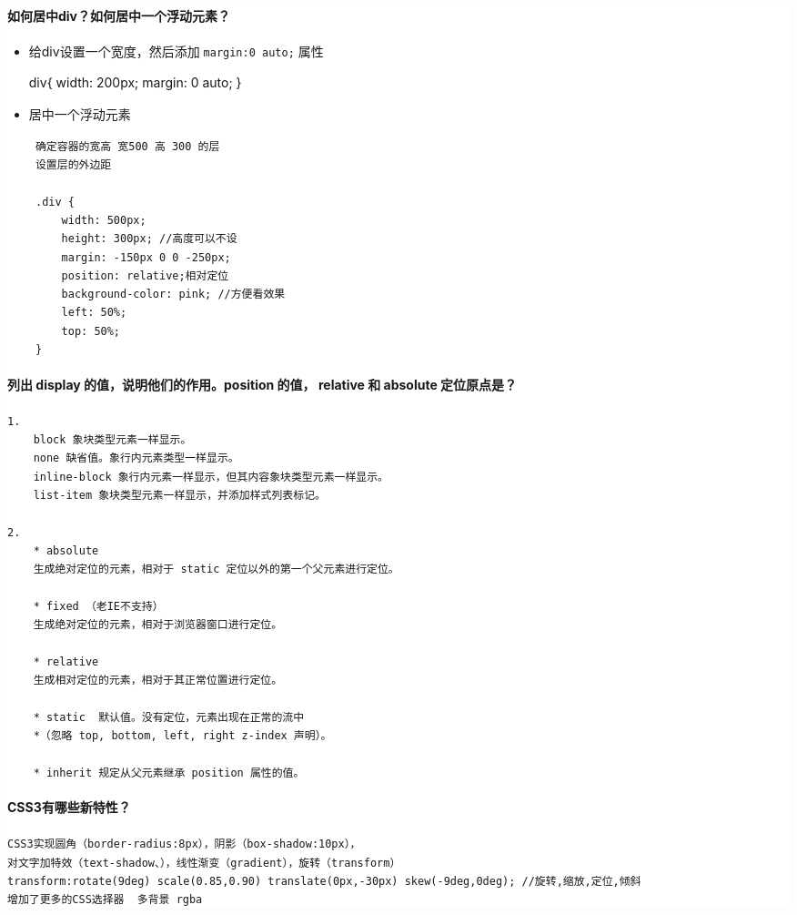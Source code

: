 
#### 如何居中div？如何居中一个浮动元素？


*  给div设置一个宽度，然后添加 `margin:0 auto;` 属性

	div{
		width: 200px;
		margin: 0 auto;
	}


*  居中一个浮动元素

		确定容器的宽高 宽500 高 300 的层
		设置层的外边距

		.div {
			width: 500px;
			height: 300px; //高度可以不设
			margin: -150px 0 0 -250px;
			position: relative;相对定位
			background-color: pink; //方便看效果
			left: 50%;
			top: 50%;
		}

#### 列出 display 的值，说明他们的作用。position 的值， relative 和 absolute 定位原点是？


    1.
        block 象块类型元素一样显示。
        none 缺省值。象行内元素类型一样显示。
        inline-block 象行内元素一样显示，但其内容象块类型元素一样显示。
        list-item 象块类型元素一样显示，并添加样式列表标记。

    2.
        * absolute
        生成绝对定位的元素，相对于 static 定位以外的第一个父元素进行定位。

        * fixed （老IE不支持）
        生成绝对定位的元素，相对于浏览器窗口进行定位。

        * relative
        生成相对定位的元素，相对于其正常位置进行定位。

        * static  默认值。没有定位，元素出现在正常的流中
        *（忽略 top, bottom, left, right z-index 声明）。

        * inherit 规定从父元素继承 position 属性的值。

#### CSS3有哪些新特性？

    CSS3实现圆角（border-radius:8px），阴影（box-shadow:10px），
    对文字加特效（text-shadow、），线性渐变（gradient），旋转（transform）
    transform:rotate(9deg) scale(0.85,0.90) translate(0px,-30px) skew(-9deg,0deg); //旋转,缩放,定位,倾斜
    增加了更多的CSS选择器  多背景 rgba

